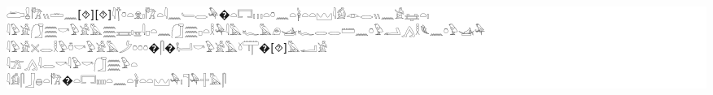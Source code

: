 𓂧𓏇𓀗𓏭𓏛𓈖[⯑][⯑]𓇋𓐩𓏌𓏏𓁷𓏤𓀗𓏏𓇋𓈖𓄑𓂋𓅆�𓏏𓉐𓏥𓏏𓏌𓈖𓏏𓋀𓏏𓏏𓈉𓇋𓀁𓁹𓂋𓏭𓈖𓀀𓈐𓏏𓏤<br>
𓇋𓅱𓀀𓃂𓈗𓎡𓅱𓀀𓅓𓈗𓈘𓏤𓈇𓇋𓊪𓏏𓈖𓃂𓈗𓊪𓏏𓎛𓅆𓇋𓅓𓆑𓅓𓂉𓊛𓆑𓂋𓂋𓏠𓈖𓏌𓅱𓂢𓂻𓎛𓆰𓈖𓏌𓅱𓊛𓅆<br>
𓇋𓅱𓀀𓏴𓂋𓎛𓅱𓏊𓎡𓅱𓀀𓅓𓌳𓏌𓏌𓏌�𓋴�𓂡𓎡𓅱𓀀𓅓𓍱𓋳�[⯑]𓅓𓂝𓀀<br>
𓇋𓊄𓂻𓇋𓂋𓎡𓇋𓅱𓎡𓃂𓈗𓅱𓏏<br>
𓇋𓀁𓋴𓃀𓐍𓏏𓀗�𓏏𓉐𓏤𓏤𓏤𓏤𓏏𓈖𓏏𓋀𓏏𓏏𓈉𓅆𓏤𓊹𓅆𓏶𓅓𓋴<br>
